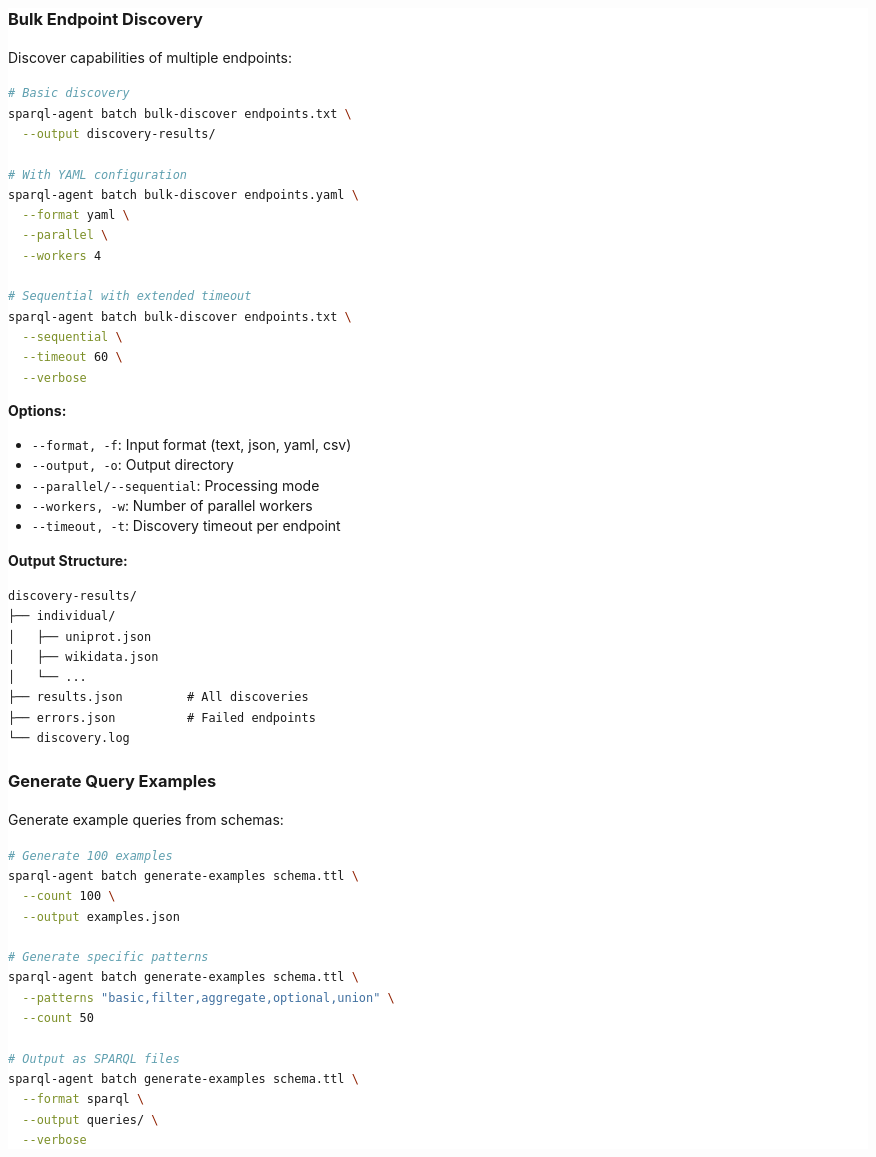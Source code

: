 ### Bulk Endpoint Discovery

Discover capabilities of multiple endpoints:

```bash
# Basic discovery
sparql-agent batch bulk-discover endpoints.txt \
  --output discovery-results/

# With YAML configuration
sparql-agent batch bulk-discover endpoints.yaml \
  --format yaml \
  --parallel \
  --workers 4

# Sequential with extended timeout
sparql-agent batch bulk-discover endpoints.txt \
  --sequential \
  --timeout 60 \
  --verbose
```

**Options:**
- `--format, -f`: Input format (text, json, yaml, csv)
- `--output, -o`: Output directory
- `--parallel/--sequential`: Processing mode
- `--workers, -w`: Number of parallel workers
- `--timeout, -t`: Discovery timeout per endpoint

**Output Structure:**
```
discovery-results/
├── individual/
│   ├── uniprot.json
│   ├── wikidata.json
│   └── ...
├── results.json         # All discoveries
├── errors.json          # Failed endpoints
└── discovery.log
```

### Generate Query Examples

Generate example queries from schemas:

```bash
# Generate 100 examples
sparql-agent batch generate-examples schema.ttl \
  --count 100 \
  --output examples.json

# Generate specific patterns
sparql-agent batch generate-examples schema.ttl \
  --patterns "basic,filter,aggregate,optional,union" \
  --count 50

# Output as SPARQL files
sparql-agent batch generate-examples schema.ttl \
  --format sparql \
  --output queries/ \
  --verbose
```
